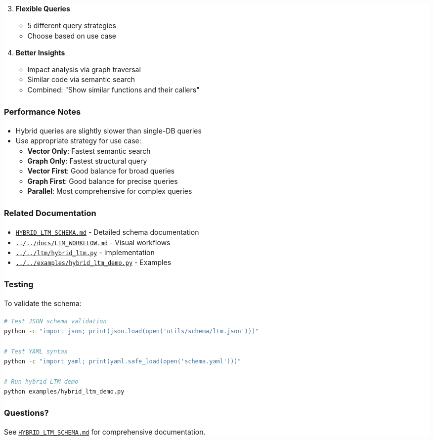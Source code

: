 3. **Flexible Queries**
   - 5 different query strategies
   - Choose based on use case

4. **Better Insights**
   - Impact analysis via graph traversal
   - Similar code via semantic search
   - Combined: "Show similar functions and their callers"

### Performance Notes

- Hybrid queries are slightly slower than single-DB queries
- Use appropriate strategy for use case:
  - **Vector Only**: Fastest semantic search
  - **Graph Only**: Fastest structural query
  - **Vector First**: Good balance for broad queries
  - **Graph First**: Good balance for precise queries
  - **Parallel**: Most comprehensive for complex queries

### Related Documentation

- [`HYBRID_LTM_SCHEMA.md`](./HYBRID_LTM_SCHEMA.md) - Detailed schema documentation
- [`../../docs/LTM_WORKFLOW.md`](../../docs/LTM_WORKFLOW.md) - Visual workflows
- [`../../ltm/hybrid_ltm.py`](../../ltm/hybrid_ltm.py) - Implementation
- [`../../examples/hybrid_ltm_demo.py`](../../examples/hybrid_ltm_demo.py) - Examples

### Testing

To validate the schema:

```bash
# Test JSON schema validation
python -c "import json; print(json.load(open('utils/schema/ltm.json')))"

# Test YAML syntax
python -c "import yaml; print(yaml.safe_load(open('schema.yaml')))"

# Run hybrid LTM demo
python examples/hybrid_ltm_demo.py
```

### Questions?

See [`HYBRID_LTM_SCHEMA.md`](./HYBRID_LTM_SCHEMA.md) for comprehensive documentation.
